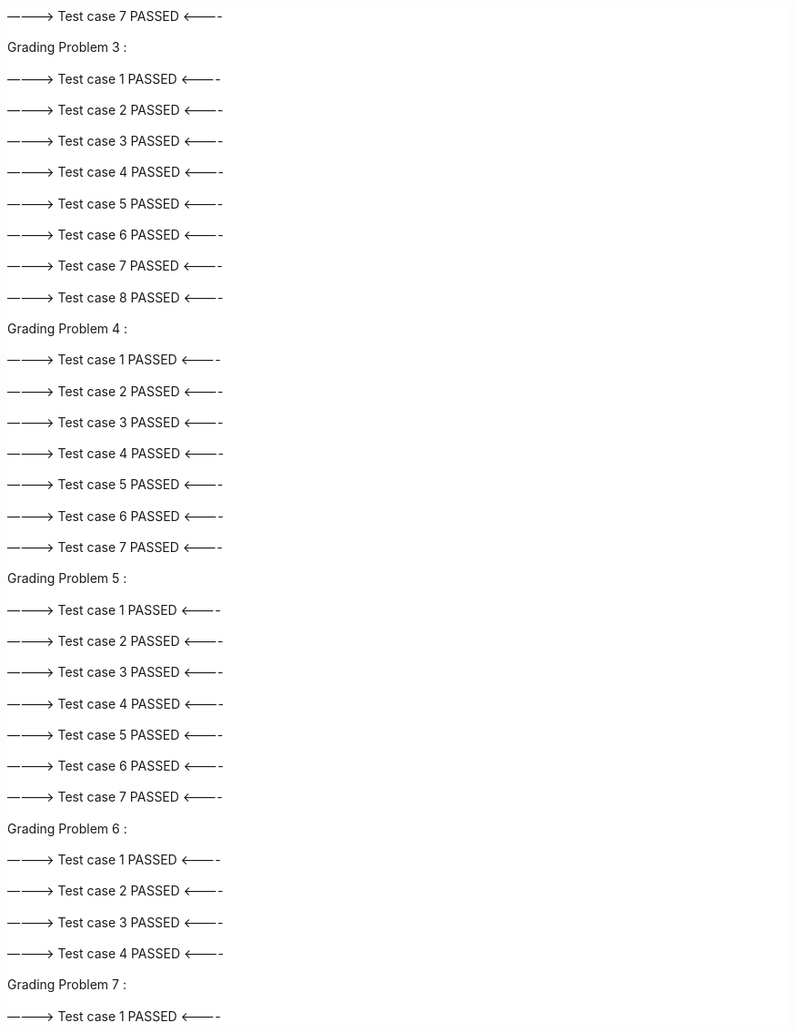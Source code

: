 ———-&gt; Test case 7 PASSED &lt;———-

Grading Problem 3 :

———-&gt; Test case 1 PASSED &lt;———-

———-&gt; Test case 2 PASSED &lt;———-

———-&gt; Test case 3 PASSED &lt;———-

———-&gt; Test case 4 PASSED &lt;———-

———-&gt; Test case 5 PASSED &lt;———-

———-&gt; Test case 6 PASSED &lt;———-

———-&gt; Test case 7 PASSED &lt;———-

———-&gt; Test case 8 PASSED &lt;———-

Grading Problem 4 :

———-&gt; Test case 1 PASSED &lt;———-

———-&gt; Test case 2 PASSED &lt;———-

———-&gt; Test case 3 PASSED &lt;———-

———-&gt; Test case 4 PASSED &lt;———-

———-&gt; Test case 5 PASSED &lt;———-

———-&gt; Test case 6 PASSED &lt;———-

———-&gt; Test case 7 PASSED &lt;———-

Grading Problem 5 :

———-&gt; Test case 1 PASSED &lt;———-

———-&gt; Test case 2 PASSED &lt;———-

———-&gt; Test case 3 PASSED &lt;———-

———-&gt; Test case 4 PASSED &lt;———-

———-&gt; Test case 5 PASSED &lt;———-

———-&gt; Test case 6 PASSED &lt;———-

———-&gt; Test case 7 PASSED &lt;———-

Grading Problem 6 :

———-&gt; Test case 1 PASSED &lt;———-

———-&gt; Test case 2 PASSED &lt;———-

———-&gt; Test case 3 PASSED &lt;———-

———-&gt; Test case 4 PASSED &lt;———-

Grading Problem 7 :

———-&gt; Test case 1 PASSED &lt;———-
